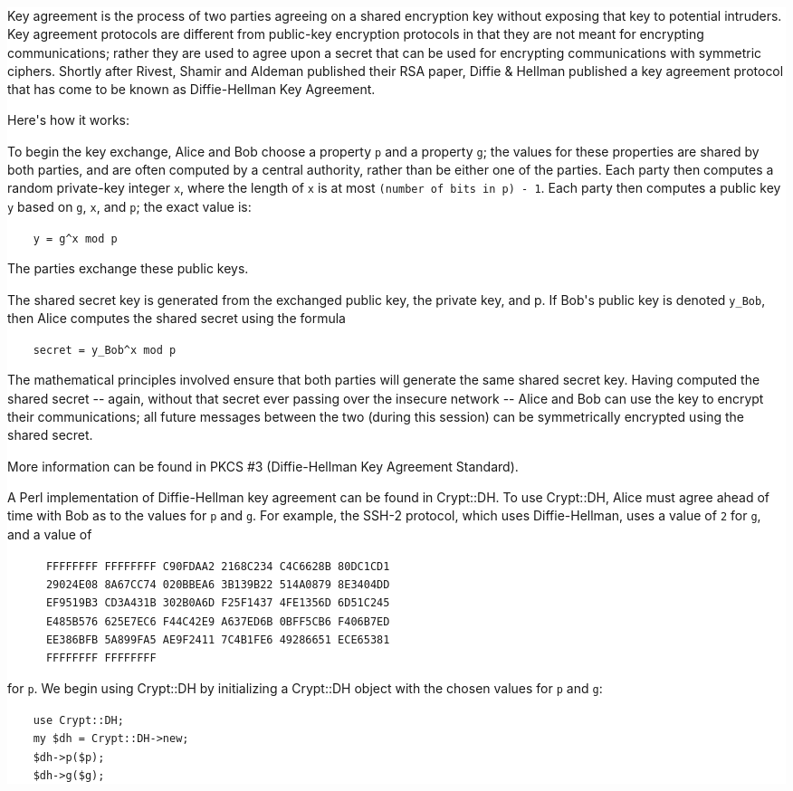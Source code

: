 Key agreement is the process of two parties agreeing on a shared
encryption key without exposing that key to potential intruders. Key
agreement protocols are different from public-key encryption protocols
in that they are not meant for encrypting communications; rather they
are used to agree upon a secret that can be used for encrypting
communications with symmetric ciphers. Shortly after Rivest, Shamir and
Aldeman published their RSA paper, Diffie & Hellman published a key
agreement protocol that has come to be known as Diffie-Hellman Key
Agreement.

Here's how it works:

To begin the key exchange, Alice and Bob choose a property `p` and a
property `g`; the values for these properties are shared by both
parties, and are often computed by a central authority, rather than be
either one of the parties. Each party then computes a random private-key
integer `x`, where the length of `x` is at most
`(number of bits in p) - 1`. Each party then computes a public key `y`
based on `g`, `x`, and `p`; the exact value is:

        y = g^x mod p

The parties exchange these public keys.

The shared secret key is generated from the exchanged public key, the
private key, and p. If Bob's public key is denoted `y_Bob`, then Alice
computes the shared secret using the formula

        secret = y_Bob^x mod p

The mathematical principles involved ensure that both parties will
generate the same shared secret key. Having computed the shared secret
-- again, without that secret ever passing over the insecure network --
Alice and Bob can use the key to encrypt their communications; all
future messages between the two (during this session) can be
symmetrically encrypted using the shared secret.

More information can be found in PKCS \#3 (Diffie-Hellman Key Agreement
Standard).

A Perl implementation of Diffie-Hellman key agreement can be found in
Crypt::DH. To use Crypt::DH, Alice must agree ahead of time with Bob as
to the values for `p` and `g`. For example, the SSH-2 protocol, which
uses Diffie-Hellman, uses a value of `2` for `g`, and a value of

          FFFFFFFF FFFFFFFF C90FDAA2 2168C234 C4C6628B 80DC1CD1
          29024E08 8A67CC74 020BBEA6 3B139B22 514A0879 8E3404DD
          EF9519B3 CD3A431B 302B0A6D F25F1437 4FE1356D 6D51C245
          E485B576 625E7EC6 F44C42E9 A637ED6B 0BFF5CB6 F406B7ED
          EE386BFB 5A899FA5 AE9F2411 7C4B1FE6 49286651 ECE65381
          FFFFFFFF FFFFFFFF

for `p`. We begin using Crypt::DH by initializing a Crypt::DH object
with the chosen values for `p` and `g`:

        use Crypt::DH;
        my $dh = Crypt::DH->new;
        $dh->p($p);
        $dh->g($g);
